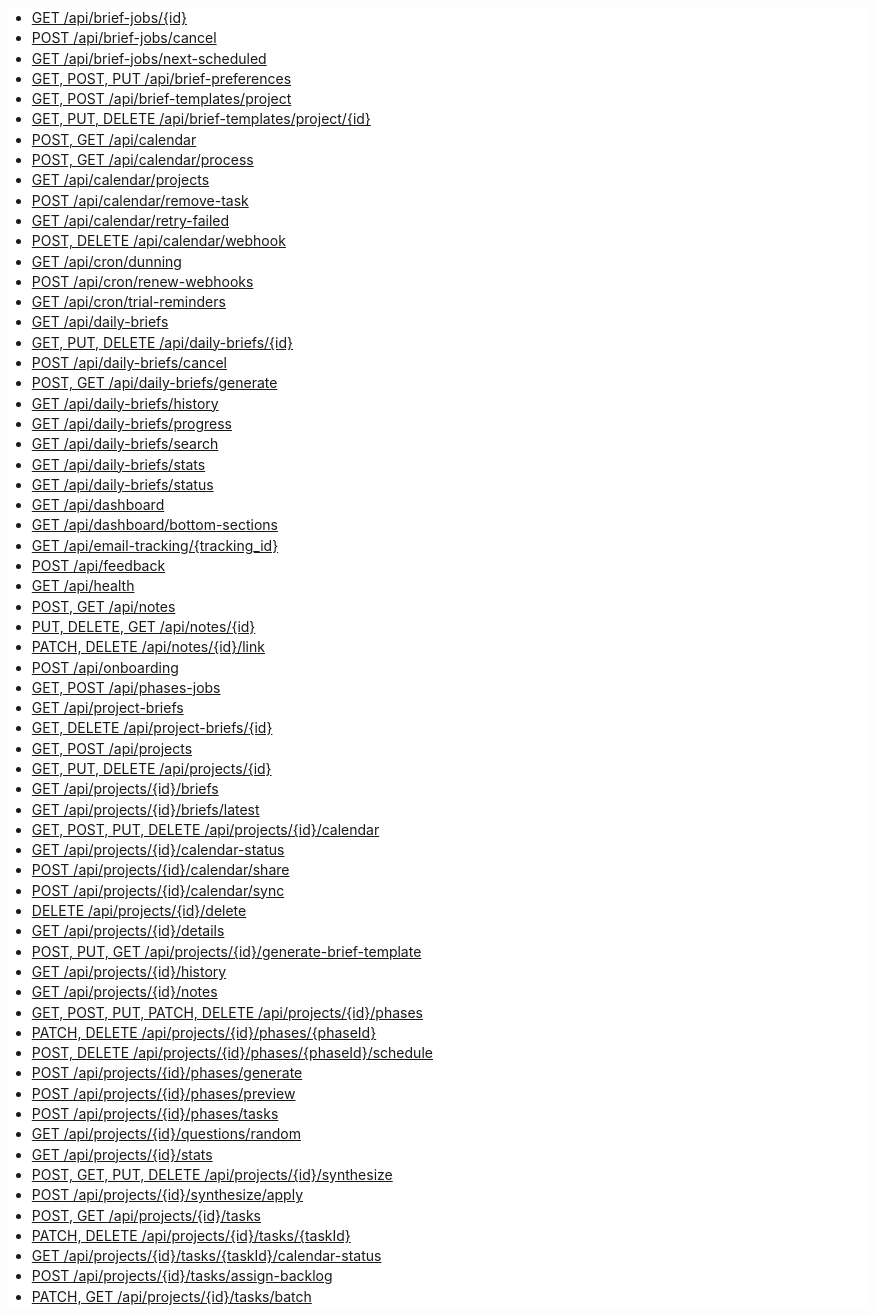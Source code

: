 - [GET /api/brief-jobs/{id}](#apibriefjobsid)
- [POST /api/brief-jobs/cancel](#apibriefjobscancel)
- [GET /api/brief-jobs/next-scheduled](#apibriefjobsnextscheduled)
- [GET, POST, PUT /api/brief-preferences](#apibriefpreferences)
- [GET, POST /api/brief-templates/project](#apibrieftemplatesproject)
- [GET, PUT, DELETE /api/brief-templates/project/{id}](#apibrieftemplatesprojectid)
- [POST, GET /api/calendar](#apicalendar)
- [POST, GET /api/calendar/process](#apicalendarprocess)
- [GET /api/calendar/projects](#apicalendarprojects)
- [POST /api/calendar/remove-task](#apicalendarremovetask)
- [GET /api/calendar/retry-failed](#apicalendarretryfailed)
- [POST, DELETE /api/calendar/webhook](#apicalendarwebhook)
- [GET /api/cron/dunning](#apicrondunning)
- [POST /api/cron/renew-webhooks](#apicronrenewwebhooks)
- [GET /api/cron/trial-reminders](#apicrontrialreminders)
- [GET /api/daily-briefs](#apidailybriefs)
- [GET, PUT, DELETE /api/daily-briefs/{id}](#apidailybriefsid)
- [POST /api/daily-briefs/cancel](#apidailybriefscancel)
- [POST, GET /api/daily-briefs/generate](#apidailybriefsgenerate)
- [GET /api/daily-briefs/history](#apidailybriefshistory)
- [GET /api/daily-briefs/progress](#apidailybriefsprogress)
- [GET /api/daily-briefs/search](#apidailybriefssearch)
- [GET /api/daily-briefs/stats](#apidailybriefsstats)
- [GET /api/daily-briefs/status](#apidailybriefsstatus)
- [GET /api/dashboard](#apidashboard)
- [GET /api/dashboard/bottom-sections](#apidashboardbottomsections)
- [GET /api/email-tracking/{tracking_id}](#apiemailtrackingtrackingid)
- [POST /api/feedback](#apifeedback)
- [GET /api/health](#apihealth)
- [POST, GET /api/notes](#apinotes)
- [PUT, DELETE, GET /api/notes/{id}](#apinotesid)
- [PATCH, DELETE /api/notes/{id}/link](#apinotesidlink)
- [POST /api/onboarding](#apionboarding)
- [GET, POST /api/phases-jobs](#apiphasesjobs)
- [GET /api/project-briefs](#apiprojectbriefs)
- [GET, DELETE /api/project-briefs/{id}](#apiprojectbriefsid)
- [GET, POST /api/projects](#apiprojects)
- [GET, PUT, DELETE /api/projects/{id}](#apiprojectsid)
- [GET /api/projects/{id}/briefs](#apiprojectsidbriefs)
- [GET /api/projects/{id}/briefs/latest](#apiprojectsidbriefslatest)
- [GET, POST, PUT, DELETE /api/projects/{id}/calendar](#apiprojectsidcalendar)
- [GET /api/projects/{id}/calendar-status](#apiprojectsidcalendarstatus)
- [POST /api/projects/{id}/calendar/share](#apiprojectsidcalendarshare)
- [POST /api/projects/{id}/calendar/sync](#apiprojectsidcalendarsync)
- [DELETE /api/projects/{id}/delete](#apiprojectsiddelete)
- [GET /api/projects/{id}/details](#apiprojectsiddetails)
- [POST, PUT, GET /api/projects/{id}/generate-brief-template](#apiprojectsidgeneratebrieftemplate)
- [GET /api/projects/{id}/history](#apiprojectsidhistory)
- [GET /api/projects/{id}/notes](#apiprojectsidnotes)
- [GET, POST, PUT, PATCH, DELETE /api/projects/{id}/phases](#apiprojectsidphases)
- [PATCH, DELETE /api/projects/{id}/phases/{phaseId}](#apiprojectsidphasesphaseid)
- [POST, DELETE /api/projects/{id}/phases/{phaseId}/schedule](#apiprojectsidphasesphaseidschedule)
- [POST /api/projects/{id}/phases/generate](#apiprojectsidphasesgenerate)
- [POST /api/projects/{id}/phases/preview](#apiprojectsidphasespreview)
- [POST /api/projects/{id}/phases/tasks](#apiprojectsidphasestasks)
- [GET /api/projects/{id}/questions/random](#apiprojectsidquestionsrandom)
- [GET /api/projects/{id}/stats](#apiprojectsidstats)
- [POST, GET, PUT, DELETE /api/projects/{id}/synthesize](#apiprojectsidsynthesize)
- [POST /api/projects/{id}/synthesize/apply](#apiprojectsidsynthesizeapply)
- [POST, GET /api/projects/{id}/tasks](#apiprojectsidtasks)
- [PATCH, DELETE /api/projects/{id}/tasks/{taskId}](#apiprojectsidtaskstaskid)
- [GET /api/projects/{id}/tasks/{taskId}/calendar-status](#apiprojectsidtaskstaskidcalendarstatus)
- [POST /api/projects/{id}/tasks/assign-backlog](#apiprojectsidtasksassignbacklog)
- [PATCH, GET /api/projects/{id}/tasks/batch](#apiprojectsidtasksbatch)